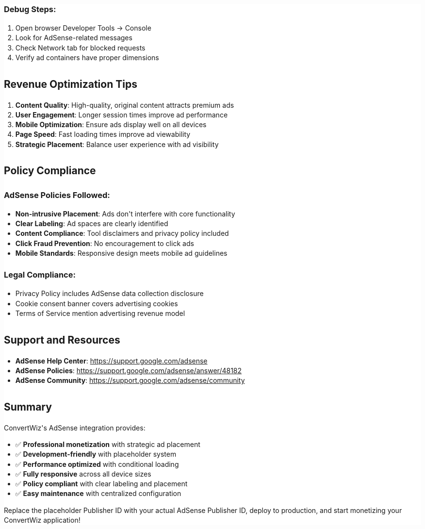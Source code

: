 ### Debug Steps:

1. Open browser Developer Tools → Console
2. Look for AdSense-related messages
3. Check Network tab for blocked requests
4. Verify ad containers have proper dimensions

## Revenue Optimization Tips

1. **Content Quality**: High-quality, original content attracts premium ads
2. **User Engagement**: Longer session times improve ad performance  
3. **Mobile Optimization**: Ensure ads display well on all devices
4. **Page Speed**: Fast loading times improve ad viewability
5. **Strategic Placement**: Balance user experience with ad visibility

## Policy Compliance

### AdSense Policies Followed:

- **Non-intrusive Placement**: Ads don't interfere with core functionality
- **Clear Labeling**: Ad spaces are clearly identified
- **Content Compliance**: Tool disclaimers and privacy policy included
- **Click Fraud Prevention**: No encouragement to click ads
- **Mobile Standards**: Responsive design meets mobile ad guidelines

### Legal Compliance:

- Privacy Policy includes AdSense data collection disclosure
- Cookie consent banner covers advertising cookies
- Terms of Service mention advertising revenue model

## Support and Resources

- **AdSense Help Center**: https://support.google.com/adsense
- **AdSense Policies**: https://support.google.com/adsense/answer/48182
- **AdSense Community**: https://support.google.com/adsense/community

## Summary

ConvertWiz's AdSense integration provides:
- ✅ **Professional monetization** with strategic ad placement
- ✅ **Development-friendly** with placeholder system
- ✅ **Performance optimized** with conditional loading
- ✅ **Fully responsive** across all device sizes
- ✅ **Policy compliant** with clear labeling and placement
- ✅ **Easy maintenance** with centralized configuration

Replace the placeholder Publisher ID with your actual AdSense Publisher ID, deploy to production, and start monetizing your ConvertWiz application!